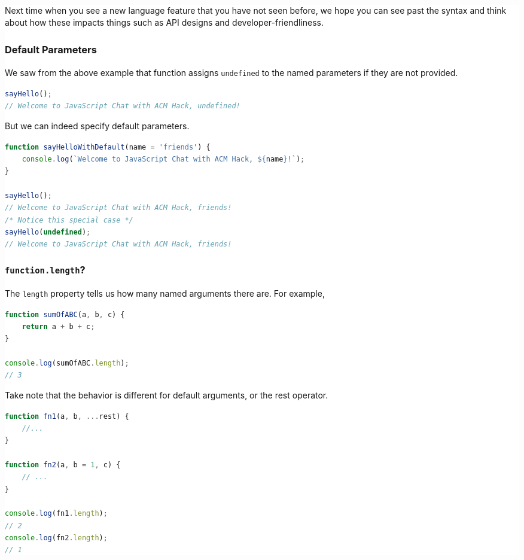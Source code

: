 Next time when you see a new language feature that you have not
seen before, we hope you can see past the syntax and think about 
how these impacts things such as API designs and 
developer-friendliness. 

### Default Parameters

We saw from the above example that function assigns `undefined`
to the named parameters if they are not provided. 

```js
sayHello();
// Welcome to JavaScript Chat with ACM Hack, undefined!
```
But we can indeed specify default parameters.

```js
function sayHelloWithDefault(name = 'friends') {
    console.log(`Welcome to JavaScript Chat with ACM Hack, ${name}!`);
}

sayHello();
// Welcome to JavaScript Chat with ACM Hack, friends!
/* Notice this special case */
sayHello(undefined);
// Welcome to JavaScript Chat with ACM Hack, friends!
```

### `function.length`?

The `length` property tells us how many named arguments there are.
For example, 

```js
function sumOfABC(a, b, c) {
    return a + b + c;
}

console.log(sumOfABC.length); 
// 3
```

Take note that the behavior is different for default arguments, or the rest operator.

```js
function fn1(a, b, ...rest) {
    //...
}

function fn2(a, b = 1, c) {
    // ...
}

console.log(fn1.length);
// 2
console.log(fn2.length);
// 1
```
